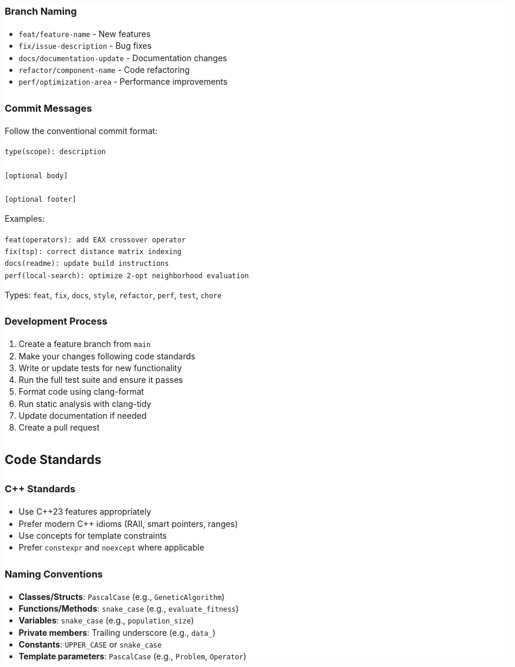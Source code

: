 ### Branch Naming
- `feat/feature-name` - New features
- `fix/issue-description` - Bug fixes
- `docs/documentation-update` - Documentation changes
- `refactor/component-name` - Code refactoring
- `perf/optimization-area` - Performance improvements

### Commit Messages
Follow the conventional commit format:
```
type(scope): description

[optional body]

[optional footer]
```

Examples:
```
feat(operators): add EAX crossover operator
fix(tsp): correct distance matrix indexing
docs(readme): update build instructions
perf(local-search): optimize 2-opt neighborhood evaluation
```

Types: `feat`, `fix`, `docs`, `style`, `refactor`, `perf`, `test`, `chore`

### Development Process
1. Create a feature branch from `main`
2. Make your changes following code standards
3. Write or update tests for new functionality
4. Run the full test suite and ensure it passes
5. Format code using clang-format
6. Run static analysis with clang-tidy
7. Update documentation if needed
8. Create a pull request

## Code Standards

### C++ Standards
- Use C++23 features appropriately
- Prefer modern C++ idioms (RAII, smart pointers, ranges)
- Use concepts for template constraints
- Prefer `constexpr` and `noexcept` where applicable

### Naming Conventions
- **Classes/Structs**: `PascalCase` (e.g., `GeneticAlgorithm`)
- **Functions/Methods**: `snake_case` (e.g., `evaluate_fitness`)
- **Variables**: `snake_case` (e.g., `population_size`)
- **Private members**: Trailing underscore (e.g., `data_`)
- **Constants**: `UPPER_CASE` or `snake_case`
- **Template parameters**: `PascalCase` (e.g., `Problem`, `Operator`)
